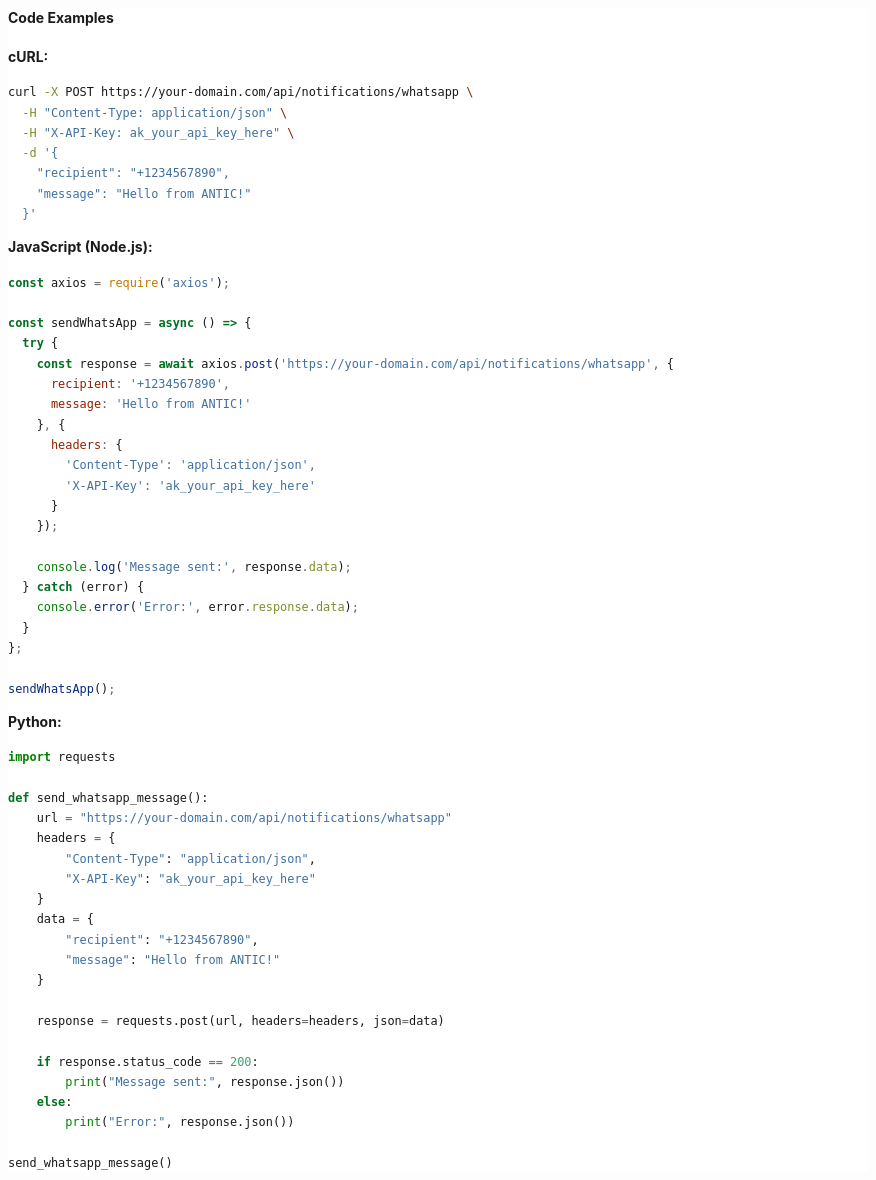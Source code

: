 #### Code Examples

**cURL:**
```bash
curl -X POST https://your-domain.com/api/notifications/whatsapp \
  -H "Content-Type: application/json" \
  -H "X-API-Key: ak_your_api_key_here" \
  -d '{
    "recipient": "+1234567890",
    "message": "Hello from ANTIC!"
  }'
```

**JavaScript (Node.js):**
```javascript
const axios = require('axios');

const sendWhatsApp = async () => {
  try {
    const response = await axios.post('https://your-domain.com/api/notifications/whatsapp', {
      recipient: '+1234567890',
      message: 'Hello from ANTIC!'
    }, {
      headers: {
        'Content-Type': 'application/json',
        'X-API-Key': 'ak_your_api_key_here'
      }
    });
    
    console.log('Message sent:', response.data);
  } catch (error) {
    console.error('Error:', error.response.data);
  }
};

sendWhatsApp();
```

**Python:**
```python
import requests

def send_whatsapp_message():
    url = "https://your-domain.com/api/notifications/whatsapp"
    headers = {
        "Content-Type": "application/json",
        "X-API-Key": "ak_your_api_key_here"
    }
    data = {
        "recipient": "+1234567890",
        "message": "Hello from ANTIC!"
    }
    
    response = requests.post(url, headers=headers, json=data)
    
    if response.status_code == 200:
        print("Message sent:", response.json())
    else:
        print("Error:", response.json())

send_whatsapp_message()
```
